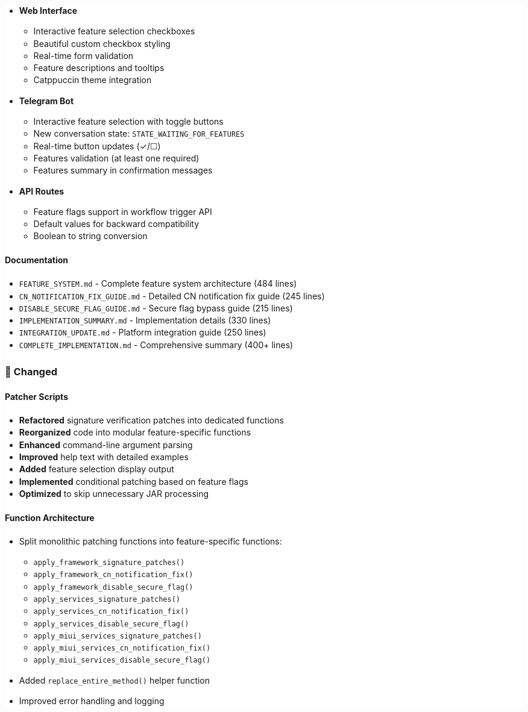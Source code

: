 - **Web Interface**
  - Interactive feature selection checkboxes
  - Beautiful custom checkbox styling
  - Real-time form validation
  - Feature descriptions and tooltips
  - Catppuccin theme integration

- **Telegram Bot**
  - Interactive feature selection with toggle buttons
  - New conversation state: `STATE_WAITING_FOR_FEATURES`
  - Real-time button updates (✓/☐)
  - Features validation (at least one required)
  - Features summary in confirmation messages

- **API Routes**
  - Feature flags support in workflow trigger API
  - Default values for backward compatibility
  - Boolean to string conversion

#### Documentation
- `FEATURE_SYSTEM.md` - Complete feature system architecture (484 lines)
- `CN_NOTIFICATION_FIX_GUIDE.md` - Detailed CN notification fix guide (245 lines)
- `DISABLE_SECURE_FLAG_GUIDE.md` - Secure flag bypass guide (215 lines)
- `IMPLEMENTATION_SUMMARY.md` - Implementation details (330 lines)
- `INTEGRATION_UPDATE.md` - Platform integration guide (250 lines)
- `COMPLETE_IMPLEMENTATION.md` - Comprehensive summary (400+ lines)

### 🔧 Changed

#### Patcher Scripts
- **Refactored** signature verification patches into dedicated functions
- **Reorganized** code into modular feature-specific functions
- **Enhanced** command-line argument parsing
- **Improved** help text with detailed examples
- **Added** feature selection display output
- **Implemented** conditional patching based on feature flags
- **Optimized** to skip unnecessary JAR processing

#### Function Architecture
- Split monolithic patching functions into feature-specific functions:
  - `apply_framework_signature_patches()`
  - `apply_framework_cn_notification_fix()`
  - `apply_framework_disable_secure_flag()`
  - `apply_services_signature_patches()`
  - `apply_services_cn_notification_fix()`
  - `apply_services_disable_secure_flag()`
  - `apply_miui_services_signature_patches()`
  - `apply_miui_services_cn_notification_fix()`
  - `apply_miui_services_disable_secure_flag()`

- Added `replace_entire_method()` helper function
- Improved error handling and logging
